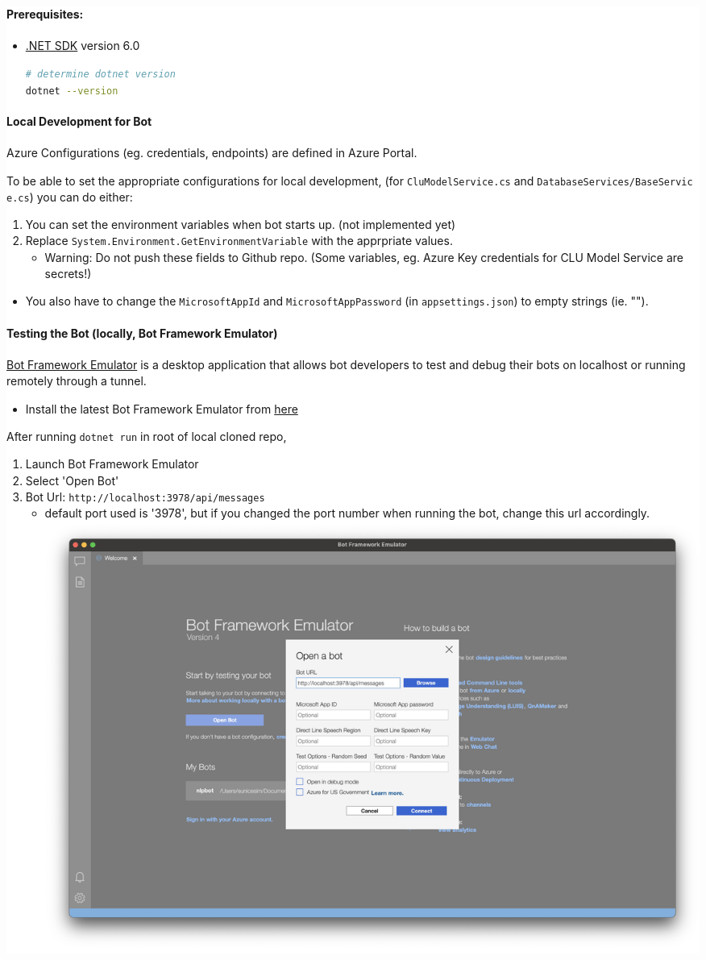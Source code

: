 #### Prerequisites:
- [.NET SDK](https://dotnet.microsoft.com/download) version 6.0
  ```bash
  # determine dotnet version
  dotnet --version
  ```

#### Local Development for Bot
Azure Configurations (eg. credentials, endpoints) are defined in Azure Portal.

To be able to set the appropriate configurations for local development, (for `CluModelService.cs` and `DatabaseServices/BaseService.cs`)
you can do either: 
1. You can set the environment variables when bot starts up. (not implemented yet)
1. Replace `System.Environment.GetEnvironmentVariable` with the apprpriate values.
    * Warning: Do not push these fields to Github repo. (Some variables, eg. Azure Key credentials for CLU Model Service are secrets!)

* You also have to change the `MicrosoftAppId` and `MicrosoftAppPassword` (in `appsettings.json`) to empty strings (ie. "").

#### Testing the Bot (locally, Bot Framework Emulator)

[Bot Framework Emulator](https://github.com/microsoft/botframework-emulator) is a desktop application that allows bot developers to test and debug their bots on localhost or running remotely through a tunnel.

- Install the latest Bot Framework Emulator from [here](https://github.com/Microsoft/BotFramework-Emulator/releases)

After running `dotnet run` in root of local cloned repo,
1. Launch Bot Framework Emulator
1. Select 'Open Bot'
1. Bot Url: `http://localhost:3978/api/messages`
    * default port used is '3978', but if you changed the port number when running the bot, change this url accordingly.
![How to launch Bot Framework Emulator](./public/images/bot_framework_emulator.png)

